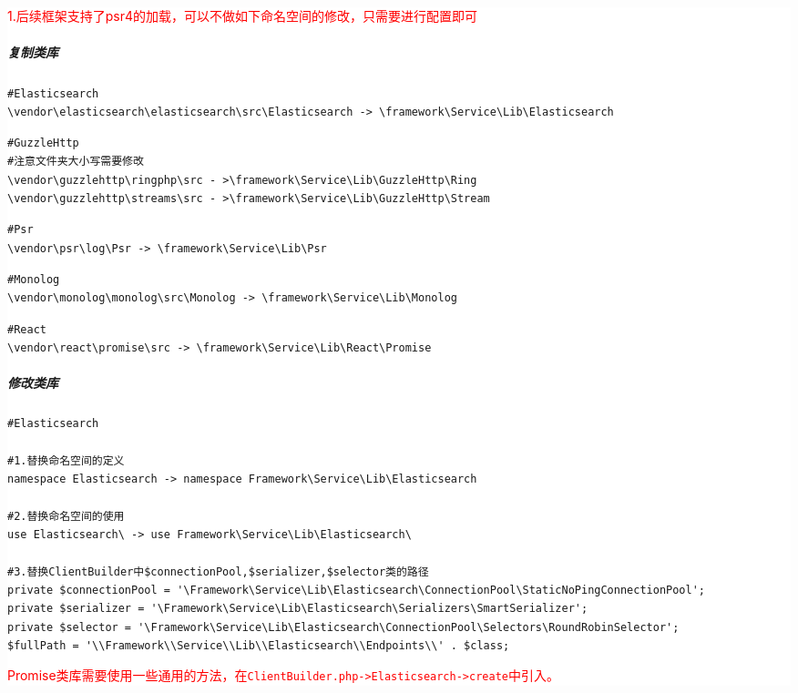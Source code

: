 <p style='color:red;'>
1.后续框架支持了psr4的加载，可以不做如下命名空间的修改，只需要进行配置即可
</p>

##### 复制类库

```
#Elasticsearch
\vendor\elasticsearch\elasticsearch\src\Elasticsearch -> \framework\Service\Lib\Elasticsearch
```

```
#GuzzleHttp
#注意文件夹大小写需要修改
\vendor\guzzlehttp\ringphp\src - >\framework\Service\Lib\GuzzleHttp\Ring
\vendor\guzzlehttp\streams\src - >\framework\Service\Lib\GuzzleHttp\Stream
```

```
#Psr
\vendor\psr\log\Psr -> \framework\Service\Lib\Psr
```

```
#Monolog
\vendor\monolog\monolog\src\Monolog -> \framework\Service\Lib\Monolog
```

```
#React
\vendor\react\promise\src -> \framework\Service\Lib\React\Promise
```

##### 修改类库

```
#Elasticsearch

#1.替换命名空间的定义
namespace Elasticsearch -> namespace Framework\Service\Lib\Elasticsearch

#2.替换命名空间的使用
use Elasticsearch\ -> use Framework\Service\Lib\Elasticsearch\

#3.替换ClientBuilder中$connectionPool,$serializer,$selector类的路径
private $connectionPool = '\Framework\Service\Lib\Elasticsearch\ConnectionPool\StaticNoPingConnectionPool';
private $serializer = '\Framework\Service\Lib\Elasticsearch\Serializers\SmartSerializer';
private $selector = '\Framework\Service\Lib\Elasticsearch\ConnectionPool\Selectors\RoundRobinSelector';
$fullPath = '\\Framework\\Service\\Lib\\Elasticsearch\\Endpoints\\' . $class;
```

<p style='color:red;'>
Promise类库需要使用一些通用的方法，在<code>ClientBuilder.php->Elasticsearch->create</code>中引入。
</p>
